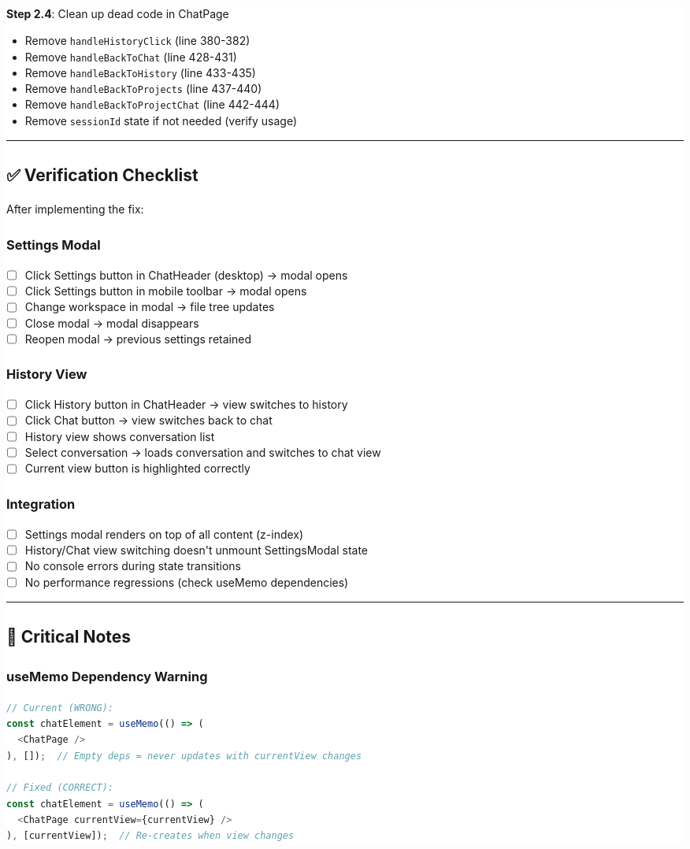 
**Step 2.4**: Clean up dead code in ChatPage
- Remove `handleHistoryClick` (line 380-382)
- Remove `handleBackToChat` (line 428-431)
- Remove `handleBackToHistory` (line 433-435)
- Remove `handleBackToProjects` (line 437-440)
- Remove `handleBackToProjectChat` (line 442-444)
- Remove `sessionId` state if not needed (verify usage)

---

## ✅ Verification Checklist

After implementing the fix:

### Settings Modal
- [ ] Click Settings button in ChatHeader (desktop) → modal opens
- [ ] Click Settings button in mobile toolbar → modal opens
- [ ] Change workspace in modal → file tree updates
- [ ] Close modal → modal disappears
- [ ] Reopen modal → previous settings retained

### History View
- [ ] Click History button in ChatHeader → view switches to history
- [ ] Click Chat button → view switches back to chat
- [ ] History view shows conversation list
- [ ] Select conversation → loads conversation and switches to chat view
- [ ] Current view button is highlighted correctly

### Integration
- [ ] Settings modal renders on top of all content (z-index)
- [ ] History/Chat view switching doesn't unmount SettingsModal state
- [ ] No console errors during state transitions
- [ ] No performance regressions (check useMemo dependencies)

---

## 🚨 Critical Notes

### useMemo Dependency Warning
```typescript
// Current (WRONG):
const chatElement = useMemo(() => (
  <ChatPage />
), []);  // Empty deps = never updates with currentView changes

// Fixed (CORRECT):
const chatElement = useMemo(() => (
  <ChatPage currentView={currentView} />
), [currentView]);  // Re-creates when view changes
```
